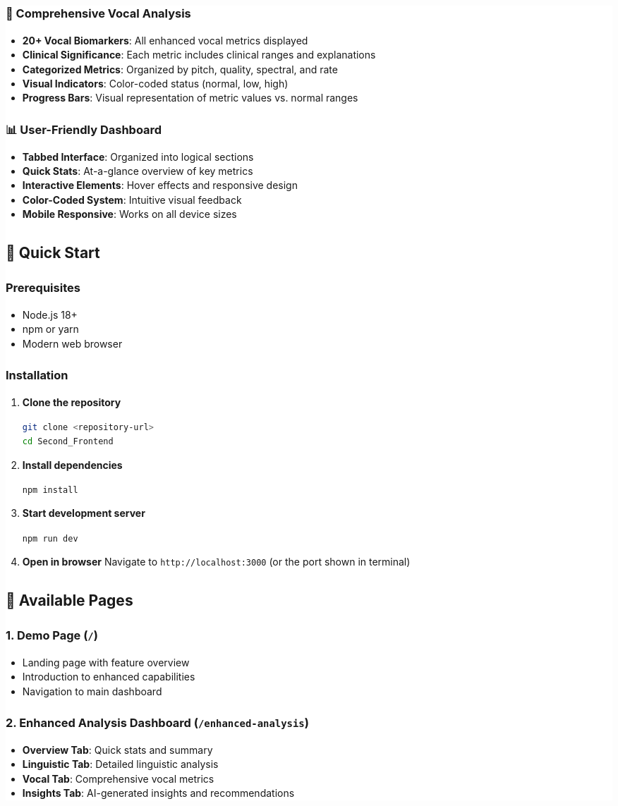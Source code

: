 ### 🎤 Comprehensive Vocal Analysis
- **20+ Vocal Biomarkers**: All enhanced vocal metrics displayed
- **Clinical Significance**: Each metric includes clinical ranges and explanations
- **Categorized Metrics**: Organized by pitch, quality, spectral, and rate
- **Visual Indicators**: Color-coded status (normal, low, high)
- **Progress Bars**: Visual representation of metric values vs. normal ranges

### 📊 User-Friendly Dashboard
- **Tabbed Interface**: Organized into logical sections
- **Quick Stats**: At-a-glance overview of key metrics
- **Interactive Elements**: Hover effects and responsive design
- **Color-Coded System**: Intuitive visual feedback
- **Mobile Responsive**: Works on all device sizes

## 🚀 Quick Start

### Prerequisites
- Node.js 18+ 
- npm or yarn
- Modern web browser

### Installation

1. **Clone the repository**
   ```bash
   git clone <repository-url>
   cd Second_Frontend
   ```

2. **Install dependencies**
   ```bash
   npm install
   ```

3. **Start development server**
   ```bash
   npm run dev
   ```

4. **Open in browser**
   Navigate to `http://localhost:3000` (or the port shown in terminal)

## 📱 Available Pages

### 1. Demo Page (`/`)
- Landing page with feature overview
- Introduction to enhanced capabilities
- Navigation to main dashboard

### 2. Enhanced Analysis Dashboard (`/enhanced-analysis`)
- **Overview Tab**: Quick stats and summary
- **Linguistic Tab**: Detailed linguistic analysis
- **Vocal Tab**: Comprehensive vocal metrics
- **Insights Tab**: AI-generated insights and recommendations
